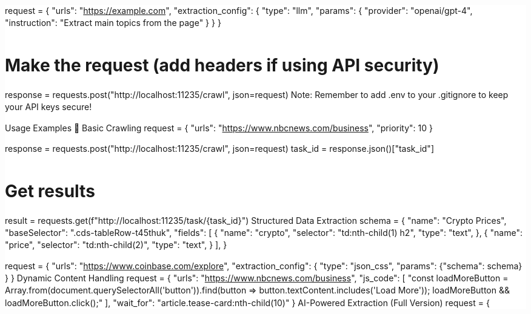 request = {
    "urls": "https://example.com",
    "extraction_config": {
        "type": "llm",
        "params": {
            "provider": "openai/gpt-4",
            "instruction": "Extract main topics from the page"
        }
    }
}

# Make the request (add headers if using API security)
response = requests.post("http://localhost:11235/crawl", json=request)
Note: Remember to add .env to your .gitignore to keep your API keys secure!

Usage Examples 📝
Basic Crawling
request = {
    "urls": "https://www.nbcnews.com/business",
    "priority": 10
}

response = requests.post("http://localhost:11235/crawl", json=request)
task_id = response.json()["task_id"]

# Get results
result = requests.get(f"http://localhost:11235/task/{task_id}")
Structured Data Extraction
schema = {
    "name": "Crypto Prices",
    "baseSelector": ".cds-tableRow-t45thuk",
    "fields": [
        {
            "name": "crypto",
            "selector": "td:nth-child(1) h2",
            "type": "text",
        },
        {
            "name": "price",
            "selector": "td:nth-child(2)",
            "type": "text",
        }
    ],
}

request = {
    "urls": "https://www.coinbase.com/explore",
    "extraction_config": {
        "type": "json_css",
        "params": {"schema": schema}
    }
}
Dynamic Content Handling
request = {
    "urls": "https://www.nbcnews.com/business",
    "js_code": [
        "const loadMoreButton = Array.from(document.querySelectorAll('button')).find(button => button.textContent.includes('Load More')); loadMoreButton && loadMoreButton.click();"
    ],
    "wait_for": "article.tease-card:nth-child(10)"
}
AI-Powered Extraction (Full Version)
request = {